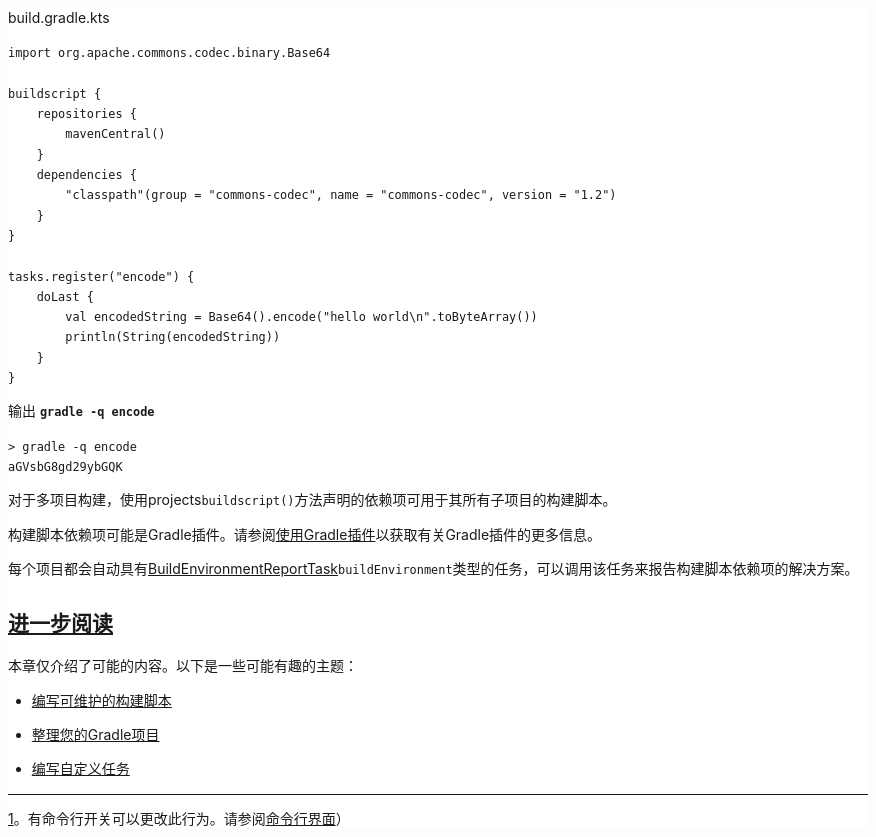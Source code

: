 build.gradle.kts

    
    
    import org.apache.commons.codec.binary.Base64
    
    buildscript {
        repositories {
            mavenCentral()
        }
        dependencies {
            "classpath"(group = "commons-codec", name = "commons-codec", version = "1.2")
        }
    }
    
    tasks.register("encode") {
        doLast {
            val encodedString = Base64().encode("hello world\n".toByteArray())
            println(String(encodedString))
        }
    }

输出 **`gradle -q encode`**

    > gradle -q encode
    aGVsbG8gd29ybGQK

对于多项目构建，使用projects`buildscript()`方法声明的依赖项可用于其所有子项目的构建脚本。

构建脚本依赖项可能是Gradle插件。请参阅[使用Gradle插件](/md/使用Gradle插件.md#plugins)以获取有关Gradle插件的更多信息。

每个项目都会自动具有[BuildEnvironmentReportTask](https://docs.gradle.org/6.7.1/dsl/org.gradle.api.tasks.diagnostics.BuildEnvironmentReportTask.html)`buildEnvironment`类型的任务，可以调用该任务来报告构建脚本依赖项的解决方案。[](https://docs.gradle.org/6.7.1/dsl/org.gradle.api.tasks.diagnostics.BuildEnvironmentReportTask.html)

## [进一步阅读](#%E8%BF%9B%E4%B8%80%E6%AD%A5%E9%98%85%E8%AF%BB)

本章仅介绍了可能的内容。以下是一些可能有趣的主题：

  * [编写可维护的构建脚本](/md/创作可维护版本的最佳实践.md#authoring_maintainable_build_scripts)

  * [整理您的Gradle项目](/md/组织Gradle项目.md#organizing_gradle_projects)

  * [编写自定义任务](/md/开发自定义Gradle任务类型.md#custom_tasks)

* * *

[1](#_footnoteref_1)。有命令行开关可以更改此行为。请参阅[命令行界面](/md/命令行界面.md#command_line_interface)）
